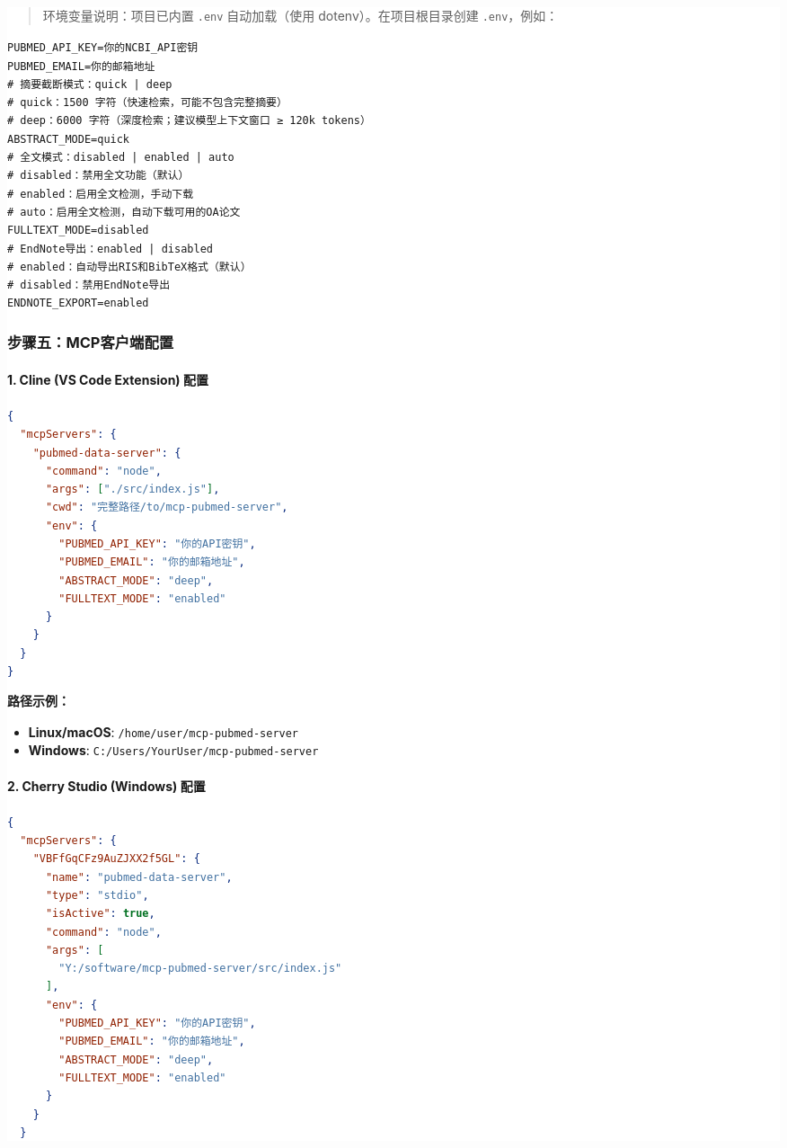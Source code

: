 > 环境变量说明：项目已内置 `.env` 自动加载（使用 dotenv）。在项目根目录创建 `.env`，例如：

```env
PUBMED_API_KEY=你的NCBI_API密钥
PUBMED_EMAIL=你的邮箱地址
# 摘要截断模式：quick | deep
# quick：1500 字符（快速检索，可能不包含完整摘要）
# deep：6000 字符（深度检索；建议模型上下文窗口 ≥ 120k tokens）
ABSTRACT_MODE=quick
# 全文模式：disabled | enabled | auto
# disabled：禁用全文功能（默认）
# enabled：启用全文检测，手动下载
# auto：启用全文检测，自动下载可用的OA论文
FULLTEXT_MODE=disabled
# EndNote导出：enabled | disabled
# enabled：自动导出RIS和BibTeX格式（默认）
# disabled：禁用EndNote导出
ENDNOTE_EXPORT=enabled
```

### 步骤五：MCP客户端配置

#### 1. Cline (VS Code Extension) 配置
```json
{
  "mcpServers": {
    "pubmed-data-server": {
      "command": "node",
      "args": ["./src/index.js"],
      "cwd": "完整路径/to/mcp-pubmed-server",
      "env": {
        "PUBMED_API_KEY": "你的API密钥",
        "PUBMED_EMAIL": "你的邮箱地址",
        "ABSTRACT_MODE": "deep",
        "FULLTEXT_MODE": "enabled"
      }
    }
  }
}
```

**路径示例：**
- **Linux/macOS**: `/home/user/mcp-pubmed-server`
- **Windows**: `C:/Users/YourUser/mcp-pubmed-server`

#### 2. Cherry Studio (Windows) 配置
```json
{
  "mcpServers": {
    "VBFfGqCFz9AuZJXX2f5GL": {
      "name": "pubmed-data-server",
      "type": "stdio",
      "isActive": true,
      "command": "node",
      "args": [
        "Y:/software/mcp-pubmed-server/src/index.js"
      ],
      "env": {
        "PUBMED_API_KEY": "你的API密钥",
        "PUBMED_EMAIL": "你的邮箱地址",
        "ABSTRACT_MODE": "deep",
        "FULLTEXT_MODE": "enabled"
      }
    }
  }
```